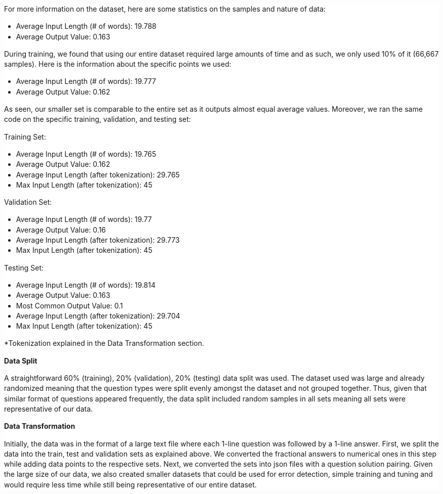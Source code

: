 For more information on the dataset, here are some statistics on the samples and nature of data:



* Average Input Length (# of words): 19.788
* Average Output Value: 0.163

During training, we found that using our entire dataset required large amounts of time and as such, we only used 10% of it (66,667 samples). Here is the information about the specific points we used:



* Average Input Length (# of words): 19.777
* Average Output Value: 0.162

As seen, our smaller set is comparable to the entire set as it outputs almost equal average values. Moreover, we ran the same code on the specific training, validation, and testing set:

Training Set:



* Average Input Length (# of words): 19.765
* Average Output Value: 0.162
* Average Input Length (after tokenization): 29.765
* Max Input Length (after tokenization): 45

Validation Set:



* Average Input Length (# of words): 19.77
* Average Output Value: 0.16
* Average Input Length (after tokenization): 29.773
* Max Input Length (after tokenization): 45

Testing Set:



* Average Input Length (# of words): 19.814
* Average Output Value: 0.163
* Most Common Output Value: 0.1
* Average Input Length (after tokenization): 29.704
* Max Input Length (after tokenization): 45

*Tokenization explained in the Data Transformation section.

**Data Split**

A straightforward 60% (training), 20% (validation), 20% (testing) data split was used. The dataset used was large and already randomized meaning that the question types were split evenly amongst the dataset and not grouped together. Thus, given that similar format of questions appeared frequently, the data split included random samples in all sets meaning all sets were representative of our data.

 

**Data Transformation**

Initially, the data was in the format of a large text file where each 1-line question was followed by a 1-line answer. First, we split the data into the train, test and validation sets as explained above. We converted the fractional answers to numerical ones in this step while adding data points to the respective sets. Next, we converted the sets into json files with a question solution pairing. Given the large size of our data, we also created smaller datasets that could be used for error detection,  simple training and tuning and would require less time while still being representative of our entire dataset. 
